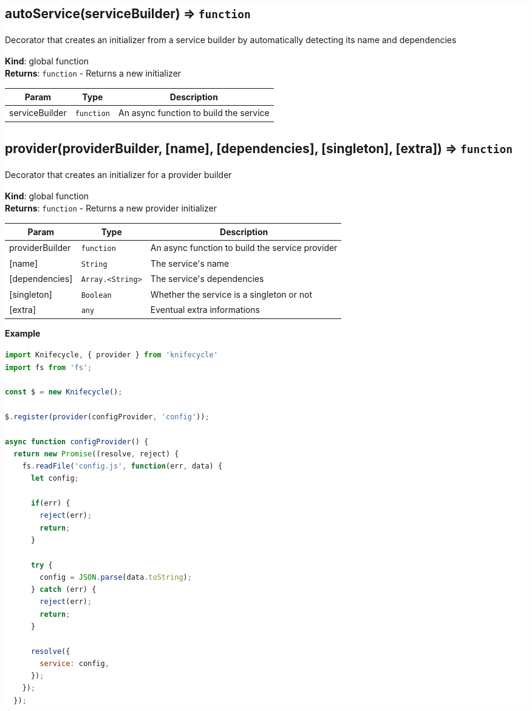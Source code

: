 ## autoService(serviceBuilder) ⇒ <code>function</code>
Decorator that creates an initializer from a service
 builder by automatically detecting its name
 and dependencies

**Kind**: global function  
**Returns**: <code>function</code> - Returns a new initializer  

| Param | Type | Description |
| --- | --- | --- |
| serviceBuilder | <code>function</code> | An async function to build the service |

<a name="provider"></a>

## provider(providerBuilder, [name], [dependencies], [singleton], [extra]) ⇒ <code>function</code>
Decorator that creates an initializer for a provider
 builder

**Kind**: global function  
**Returns**: <code>function</code> - Returns a new provider initializer  

| Param | Type | Description |
| --- | --- | --- |
| providerBuilder | <code>function</code> | An async function to build the service provider |
| [name] | <code>String</code> | The service's name |
| [dependencies] | <code>Array.&lt;String&gt;</code> | The service's dependencies |
| [singleton] | <code>Boolean</code> | Whether the service is a singleton or not |
| [extra] | <code>any</code> | Eventual extra informations |

**Example**  
```js
import Knifecycle, { provider } from 'knifecycle'
import fs from 'fs';

const $ = new Knifecycle();

$.register(provider(configProvider, 'config'));

async function configProvider() {
  return new Promise((resolve, reject) {
    fs.readFile('config.js', function(err, data) {
      let config;

      if(err) {
        reject(err);
        return;
      }

      try {
        config = JSON.parse(data.toString);
      } catch (err) {
        reject(err);
        return;
      }

      resolve({
        service: config,
      });
    });
  });
```

[//]: # ( )
[//]: # (This file is automatically generated by a `metapak`)
[//]: # (module. Do not change it  except between the)
[//]: # (`content:start/end` flags, your changes would)
[//]: # (be overridden.)
[//]: # ( )
[//]: # (::contents:start)
[//]: # (::contents:end)